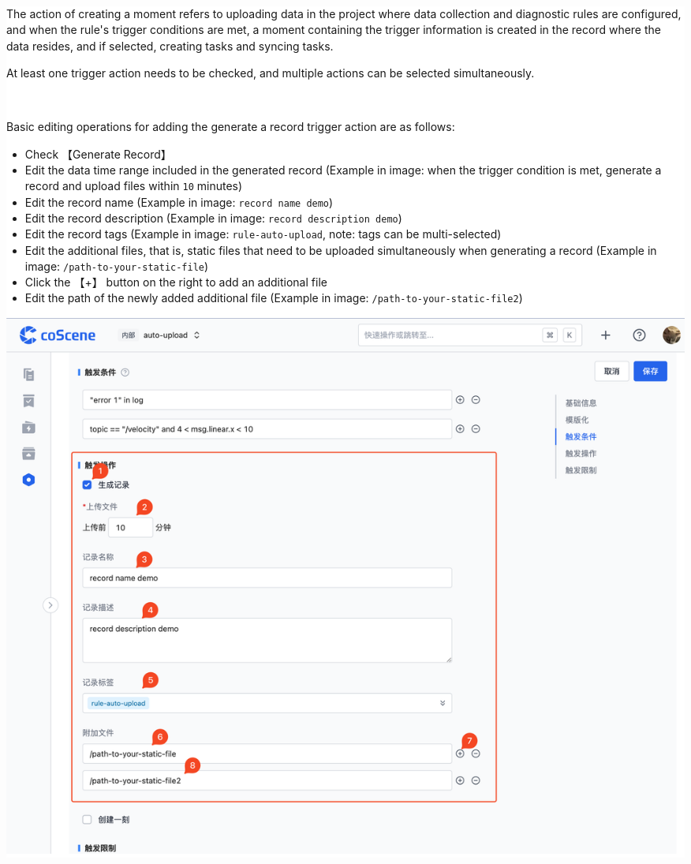 The action of creating a moment refers to uploading data in the project where data collection and diagnostic rules are configured, and when the rule's trigger conditions are met, a moment containing the trigger information is created in the record where the data resides, and if selected, creating tasks and syncing tasks.

At least one trigger action needs to be checked, and multiple actions can be selected simultaneously.

<br />

Basic editing operations for adding the generate a record trigger action are as follows:

- Check 【Generate Record】
- Edit the data time range included in the generated record (Example in image: when the trigger condition is met, generate a record and upload files within `10` minutes)
- Edit the record name (Example in image: `record name demo`)
- Edit the record description (Example in image: `record description demo`)
- Edit the record tags (Example in image: `rule-auto-upload`, note: tags can be multi-selected)
- Edit the additional files, that is, static files that need to be uploaded simultaneously when generating a record (Example in image: `/path-to-your-static-file`)
- Click the 【+】 button on the right to add an additional file
- Edit the path of the newly added additional file (Example in image: `/path-to-your-static-file2`)

![pro-rule-action-upload](../img/pro-rule-action-upload.png)
